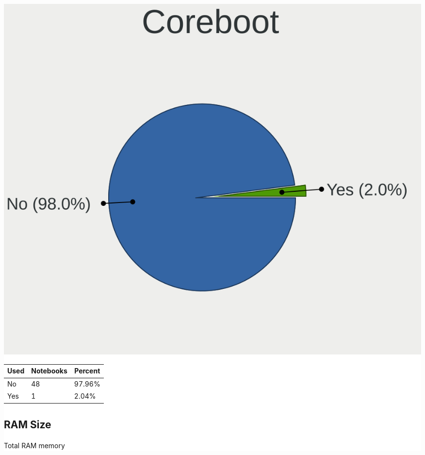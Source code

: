 ![Coreboot](./images/pie_chart/node_coreboot.svg)


| Used | Notebooks | Percent |
|------|-----------|---------|
| No   | 48        | 97.96%  |
| Yes  | 1         | 2.04%   |

RAM Size
--------

Total RAM memory
